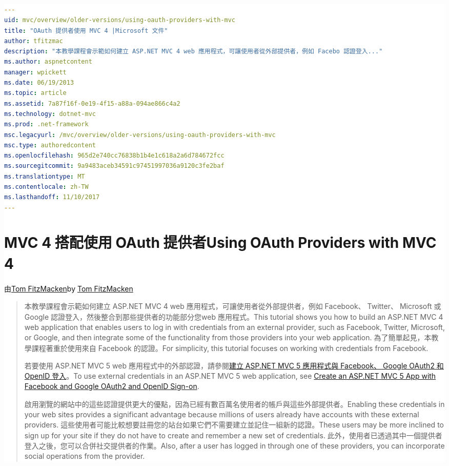 ```yaml
---
uid: mvc/overview/older-versions/using-oauth-providers-with-mvc
title: "OAuth 提供者使用 MVC 4 |Microsoft 文件"
author: tfitzmac
description: "本教學課程會示範如何建立 ASP.NET MVC 4 web 應用程式，可讓使用者從外部提供者，例如 Facebo 認證登入..."
ms.author: aspnetcontent
manager: wpickett
ms.date: 06/19/2013
ms.topic: article
ms.assetid: 7a87f16f-0e19-4f15-a88a-094ae866c4a2
ms.technology: dotnet-mvc
ms.prod: .net-framework
msc.legacyurl: /mvc/overview/older-versions/using-oauth-providers-with-mvc
msc.type: authoredcontent
ms.openlocfilehash: 965d2e740cc76838b1b4e1c618a2a6d784672fcc
ms.sourcegitcommit: 9a9483aceb34591c97451997036a9120c3fe2baf
ms.translationtype: MT
ms.contentlocale: zh-TW
ms.lasthandoff: 11/10/2017
---
```

<a name="using-oauth-providers-with-mvc-4"></a><span data-ttu-id="92224-103">MVC 4 搭配使用 OAuth 提供者</span><span class="sxs-lookup"><span data-stu-id="92224-103">Using OAuth Providers with MVC 4</span></span>
====================
<span data-ttu-id="92224-104">由[Tom FitzMacken](https://github.com/tfitzmac)</span><span class="sxs-lookup"><span data-stu-id="92224-104">by [Tom FitzMacken](https://github.com/tfitzmac)</span></span>

> <span data-ttu-id="92224-105">本教學課程會示範如何建立 ASP.NET MVC 4 web 應用程式，可讓使用者從外部提供者，例如 Facebook、 Twitter、 Microsoft 或 Google 認證登入，然後整合到那些提供者的功能部分您web 應用程式。</span><span class="sxs-lookup"><span data-stu-id="92224-105">This tutorial shows you how to build an ASP.NET MVC 4 web application that enables users to log in with credentials from an external provider, such as Facebook, Twitter, Microsoft, or Google, and then integrate some of the functionality from those providers into your web application.</span></span> <span data-ttu-id="92224-106">為了簡單起見，本教學課程著重於使用來自 Facebook 的認證。</span><span class="sxs-lookup"><span data-stu-id="92224-106">For simplicity, this tutorial focuses on working with credentials from Facebook.</span></span>
> 
> <span data-ttu-id="92224-107">若要使用 ASP.NET MVC 5 web 應用程式中的外部認證，請參閱[建立 ASP.NET MVC 5 應用程式與 Facebook、 Google OAuth2 和 OpenID 登入](../security/create-an-aspnet-mvc-5-app-with-facebook-and-google-oauth2-and-openid-sign-on.md)。</span><span class="sxs-lookup"><span data-stu-id="92224-107">To use external credentials in an ASP.NET MVC 5 web application, see [Create an ASP.NET MVC 5 App with Facebook and Google OAuth2 and OpenID Sign-on](../security/create-an-aspnet-mvc-5-app-with-facebook-and-google-oauth2-and-openid-sign-on.md).</span></span>
> 
> <span data-ttu-id="92224-108">啟用瀏覽的網站中的這些認證提供更大的優點，因為已經有數百萬名使用者的帳戶與這些外部提供者。</span><span class="sxs-lookup"><span data-stu-id="92224-108">Enabling these credentials in your web sites provides a significant advantage because millions of users already have accounts with these external providers.</span></span> <span data-ttu-id="92224-109">這些使用者可能比較想要註冊您的站台如果它們不需要建立並記住一組新的認證。</span><span class="sxs-lookup"><span data-stu-id="92224-109">These users may be more inclined to sign up for your site if they do not have to create and remember a new set of credentials.</span></span> <span data-ttu-id="92224-110">此外，使用者已透過其中一個提供者登入之後，您可以合併社交提供者的作業。</span><span class="sxs-lookup"><span data-stu-id="92224-110">Also, after a user has logged in through one of these providers, you can incorporate social operations from the provider.</span></span>
